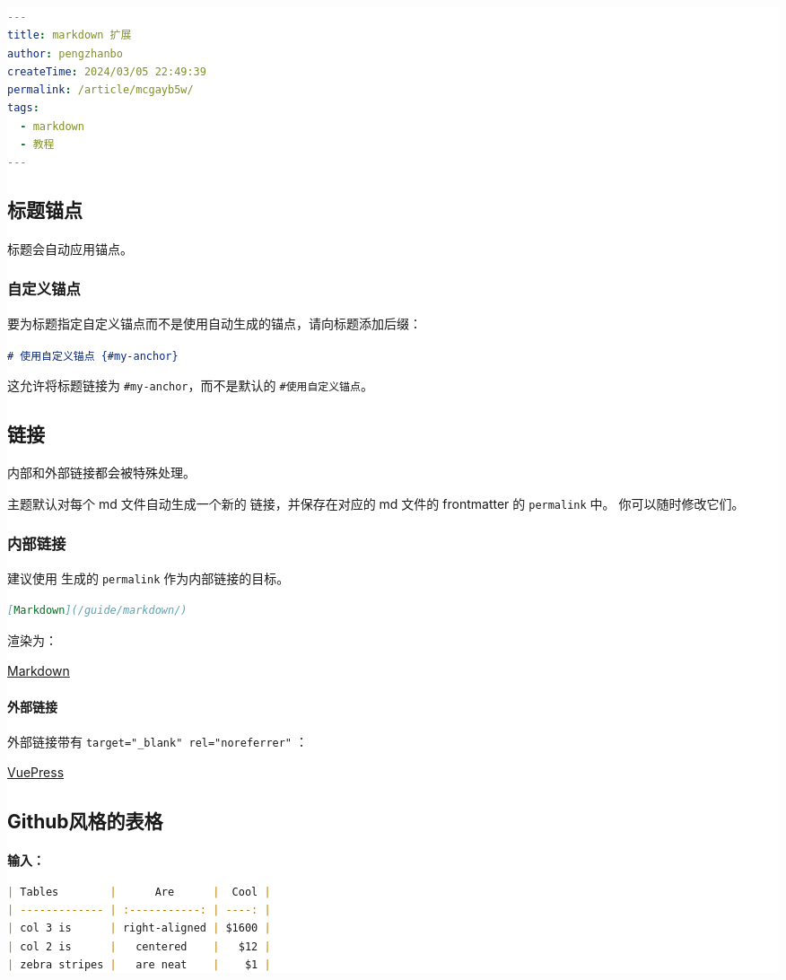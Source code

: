 ```yaml
---
title: markdown 扩展
author: pengzhanbo
createTime: 2024/03/05 22:49:39
permalink: /article/mcgayb5w/
tags:
  - markdown
  - 教程
---
```


## 标题锚点

标题会自动应用锚点。

### 自定义锚点

要为标题指定自定义锚点而不是使用自动生成的锚点，请向标题添加后缀：

```md
# 使用自定义锚点 {#my-anchor}
```

这允许将标题链接为 `#my-anchor`，而不是默认的 `#使用自定义锚点`。

## 链接

内部和外部链接都会被特殊处理。

主题默认对每个 md 文件自动生成一个新的 链接，并保存在对应的 md 文件的 frontmatter 的 `permalink` 中。
你可以随时修改它们。

### 内部链接

建议使用 生成的 `permalink` 作为内部链接的目标。

```md
[Markdown](/guide/markdown/)
```

渲染为：

[Markdown](/guide/markdown/)

#### 外部链接

外部链接带有 `target="_blank" rel="noreferrer"` ：

[VuePress](https://v2.vuepress.vuejs.org/)

## Github风格的表格

**输入：**

```md
| Tables        |      Are      |  Cool |
| ------------- | :-----------: | ----: |
| col 3 is      | right-aligned | $1600 |
| col 2 is      |   centered    |   $12 |
| zebra stripes |   are neat    |    $1 |
```
